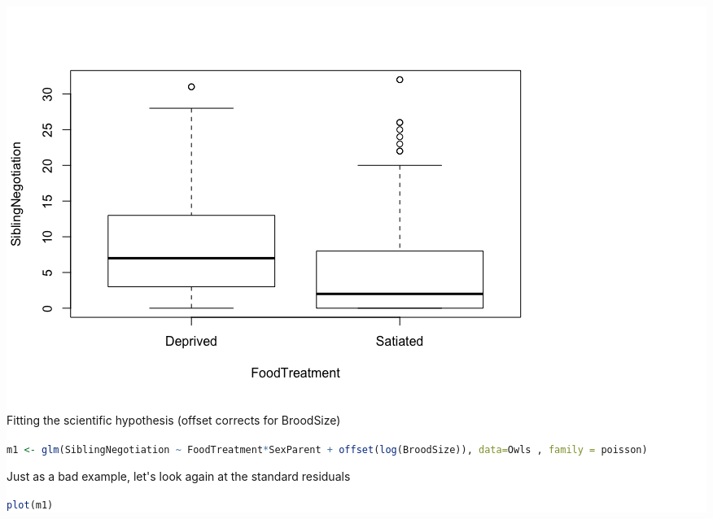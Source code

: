 ![](ISEC2020_files/figure-html/unnamed-chunk-12-1.png)

Fitting the scientific hypothesis (offset corrects for BroodSize)


```r
m1 <- glm(SiblingNegotiation ~ FoodTreatment*SexParent + offset(log(BroodSize)), data=Owls , family = poisson)
```

Just as a bad example, let's look again at the standard residuals


```r
plot(m1)
```
